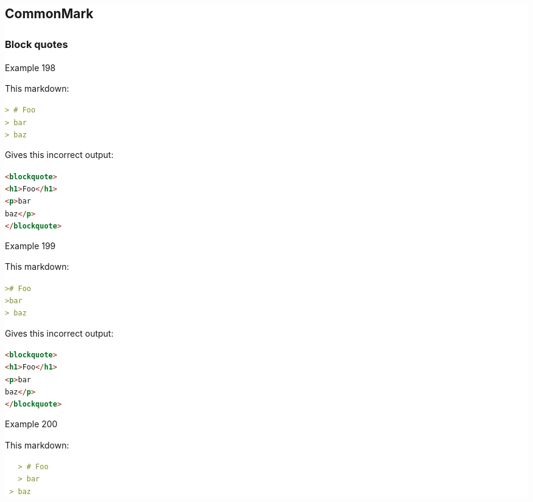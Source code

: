 ## CommonMark

### Block quotes

Example 198

This markdown:

```markdown
> # Foo
> bar
> baz

```

Gives this incorrect output:

```html
<blockquote>
<h1>Foo</h1>
<p>bar
baz</p>
</blockquote>

```

Example 199

This markdown:

```markdown
># Foo
>bar
> baz

```

Gives this incorrect output:

```html
<blockquote>
<h1>Foo</h1>
<p>bar
baz</p>
</blockquote>

```

Example 200

This markdown:

```markdown
   > # Foo
   > bar
 > baz

```
